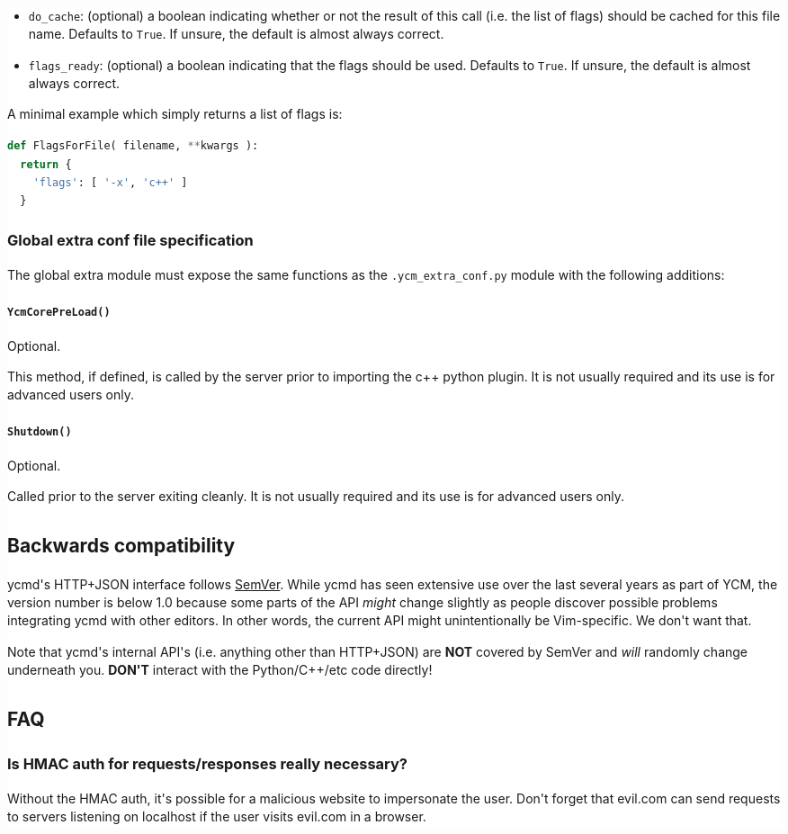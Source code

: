   - `do_cache`: (optional) a boolean indicating whether or not the result of
    this call (i.e. the list of flags) should be cached for this file name.
    Defaults to `True`. If unsure, the default is almost always correct.

  - `flags_ready`: (optional) a boolean indicating that the flags should be
    used. Defaults to `True`. If unsure, the default is almost always correct.

A minimal example which simply returns a list of flags is:

```python
def FlagsForFile( filename, **kwargs ):
  return {
    'flags': [ '-x', 'c++' ]
  }
```

### Global extra conf file specification

The global extra module must expose the same functions as the
`.ycm_extra_conf.py` module with the following additions:

#### `YcmCorePreLoad()`

Optional.

This method, if defined, is called by the server prior to importing the c++
python plugin. It is not usually required and its use is for advanced users
only.

#### `Shutdown()`

Optional.

Called prior to the server exiting cleanly. It is not usually required and its
use is for advanced users only.

Backwards compatibility
-----------------------

ycmd's HTTP+JSON interface follows [SemVer][]. While ycmd has seen extensive use
over the last several years as part of YCM, the version number is below 1.0
because some parts of the API _might_ change slightly as people discover
possible problems integrating ycmd with other editors. In other words, the
current API might unintentionally be Vim-specific. We don't want that.

Note that ycmd's internal API's (i.e. anything other than HTTP+JSON) are **NOT**
covered by SemVer and _will_ randomly change underneath you. **DON'T** interact
with the Python/C++/etc code directly!

FAQ
---

### Is HMAC auth for requests/responses really necessary?

Without the HMAC auth, it's possible for a malicious website to impersonate the
user. Don't forget that evil.com can send requests to servers listening on
localhost if the user visits evil.com in a browser.


[ycmd-users]: https://groups.google.com/forum/?hl=en#!forum/ycmd-users
[ycm]: http://valloric.github.io/YouCompleteMe/
[atom-you-complete-me]: https://atom.io/packages/you-complete-me
[sublime-ycmd]: https://packagecontrol.io/packages/YcmdCompletion
[semver]: http://semver.org/
[hmac]: http://en.wikipedia.org/wiki/Hash-based_message_authentication_code
[exploit]: https://groups.google.com/d/topic/ycm-users/NZAPrvaYgxo/discussion
[example-client]: https://github.com/Valloric/ycmd/blob/master/examples/example_client.py
[example-readme]: https://github.com/Valloric/ycmd/blob/master/examples/README.md
[trigger-defaults]: https://github.com/Valloric/ycmd/blob/master/ycmd/completers/completer_utils.py#L143
[subsequence]: http://en.wikipedia.org/wiki/Subsequence
[ycm-install]: https://github.com/Valloric/YouCompleteMe/blob/master/README.md#mac-os-x
[def-settings]: https://github.com/Valloric/ycmd/blob/master/ycmd/default_settings.json
[base64]: http://en.wikipedia.org/wiki/Base64
[mkstemp]: http://man7.org/linux/man-pages/man3/mkstemp.3.html
[options]: https://github.com/Valloric/YouCompleteMe#options
[extra-conf-doc]: https://github.com/Valloric/YouCompleteMe#c-family-semantic-completion
[emacs-ycmd]: https://github.com/abingham/emacs-ycmd
[gpl]: http://www.gnu.org/copyleft/gpl.html
[gocode]: https://github.com/nsf/gocode
[godef]: https://github.com/Manishearth/godef
[kak-ycmd]: https://github.com/mawww/kak-ycmd
[ccoc]: https://github.com/Valloric/ycmd/blob/master/CODE_OF_CONDUCT.md
[dev-setup]: https://github.com/Valloric/ycmd/blob/master/DEV_SETUP.md
[test-setup]: https://github.com/Valloric/ycmd/blob/master/TESTS.md
[extra-conf-vim-data-doc]: https://github.com/Valloric/YouCompleteMe#the-gycm_extra_conf_vim_data-option
[vscode-you-complete-me]: https://marketplace.visualstudio.com/items?itemName=RichardHe.you-complete-me
[gycm]: https://github.com/jakeanq/gycm
[nano-ycmd]: https://github.com/orsonteodoro/nano-ycmd
[jdtls]: https://github.com/eclipse/eclipse.jdt.ls